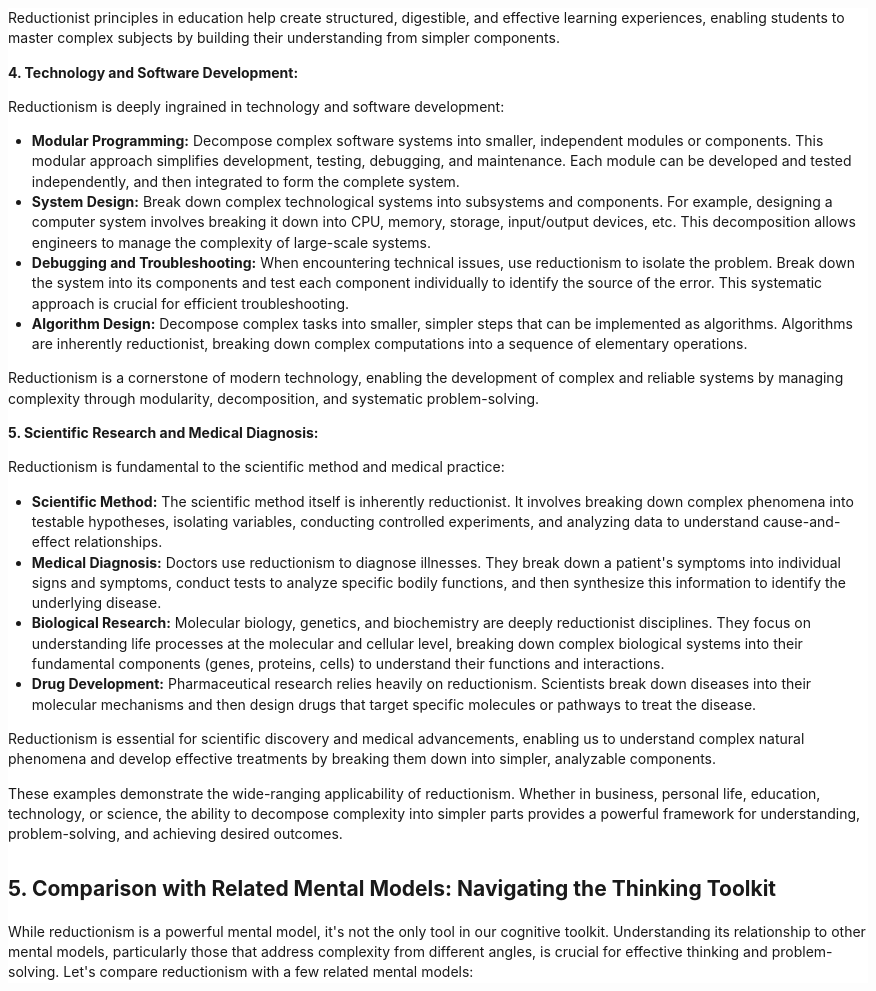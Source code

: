Reductionist principles in education help create structured, digestible, and effective learning experiences, enabling students to master complex subjects by building their understanding from simpler components.

**4. Technology and Software Development:**

Reductionism is deeply ingrained in technology and software development:

* **Modular Programming:** Decompose complex software systems into smaller, independent modules or components.  This modular approach simplifies development, testing, debugging, and maintenance.  Each module can be developed and tested independently, and then integrated to form the complete system.
* **System Design:** Break down complex technological systems into subsystems and components.  For example, designing a computer system involves breaking it down into CPU, memory, storage, input/output devices, etc.  This decomposition allows engineers to manage the complexity of large-scale systems.
* **Debugging and Troubleshooting:** When encountering technical issues, use reductionism to isolate the problem.  Break down the system into its components and test each component individually to identify the source of the error. This systematic approach is crucial for efficient troubleshooting.
* **Algorithm Design:** Decompose complex tasks into smaller, simpler steps that can be implemented as algorithms.  Algorithms are inherently reductionist, breaking down complex computations into a sequence of elementary operations.

Reductionism is a cornerstone of modern technology, enabling the development of complex and reliable systems by managing complexity through modularity, decomposition, and systematic problem-solving.

**5. Scientific Research and Medical Diagnosis:**

Reductionism is fundamental to the scientific method and medical practice:

* **Scientific Method:** The scientific method itself is inherently reductionist. It involves breaking down complex phenomena into testable hypotheses, isolating variables, conducting controlled experiments, and analyzing data to understand cause-and-effect relationships.
* **Medical Diagnosis:** Doctors use reductionism to diagnose illnesses. They break down a patient's symptoms into individual signs and symptoms, conduct tests to analyze specific bodily functions, and then synthesize this information to identify the underlying disease.
* **Biological Research:**  Molecular biology, genetics, and biochemistry are deeply reductionist disciplines. They focus on understanding life processes at the molecular and cellular level, breaking down complex biological systems into their fundamental components (genes, proteins, cells) to understand their functions and interactions.
* **Drug Development:**  Pharmaceutical research relies heavily on reductionism. Scientists break down diseases into their molecular mechanisms and then design drugs that target specific molecules or pathways to treat the disease.

Reductionism is essential for scientific discovery and medical advancements, enabling us to understand complex natural phenomena and develop effective treatments by breaking them down into simpler, analyzable components.

These examples demonstrate the wide-ranging applicability of reductionism.  Whether in business, personal life, education, technology, or science, the ability to decompose complexity into simpler parts provides a powerful framework for understanding, problem-solving, and achieving desired outcomes.

## 5. Comparison with Related Mental Models: Navigating the Thinking Toolkit

While reductionism is a powerful mental model, it's not the only tool in our cognitive toolkit.  Understanding its relationship to other mental models, particularly those that address complexity from different angles, is crucial for effective thinking and problem-solving. Let's compare reductionism with a few related mental models:
